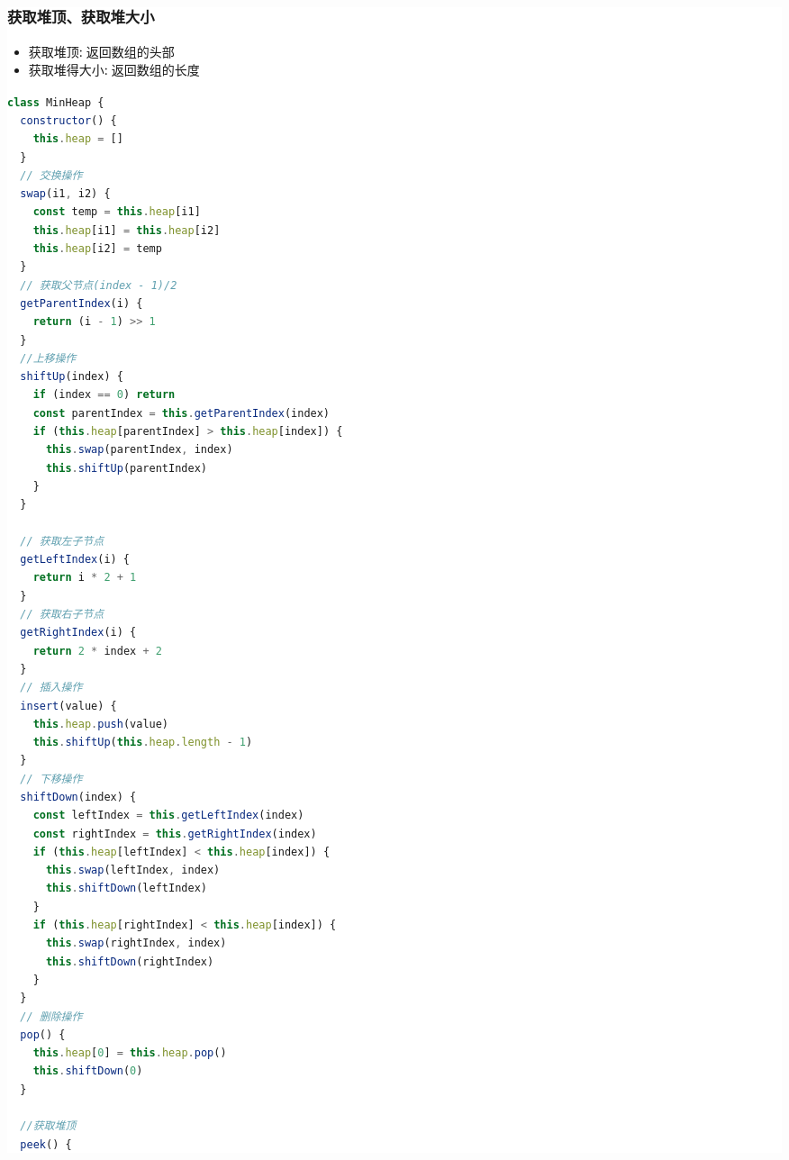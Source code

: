 ### 获取堆顶、获取堆大小

- 获取堆顶: 返回数组的头部
- 获取堆得大小: 返回数组的长度

```js
class MinHeap {
  constructor() {
    this.heap = []
  }
  // 交换操作
  swap(i1, i2) {
    const temp = this.heap[i1]
    this.heap[i1] = this.heap[i2]
    this.heap[i2] = temp
  }
  // 获取父节点(index - 1)/2
  getParentIndex(i) {
    return (i - 1) >> 1
  }
  //上移操作
  shiftUp(index) {
    if (index == 0) return
    const parentIndex = this.getParentIndex(index)
    if (this.heap[parentIndex] > this.heap[index]) {
      this.swap(parentIndex, index)
      this.shiftUp(parentIndex)
    }
  }

  // 获取左子节点
  getLeftIndex(i) {
    return i * 2 + 1
  }
  // 获取右子节点
  getRightIndex(i) {
    return 2 * index + 2
  }
  // 插入操作
  insert(value) {
    this.heap.push(value)
    this.shiftUp(this.heap.length - 1)
  }
  // 下移操作
  shiftDown(index) {
    const leftIndex = this.getLeftIndex(index)
    const rightIndex = this.getRightIndex(index)
    if (this.heap[leftIndex] < this.heap[index]) {
      this.swap(leftIndex, index)
      this.shiftDown(leftIndex)
    }
    if (this.heap[rightIndex] < this.heap[index]) {
      this.swap(rightIndex, index)
      this.shiftDown(rightIndex)
    }
  }
  // 删除操作
  pop() {
    this.heap[0] = this.heap.pop()
    this.shiftDown(0)
  }

  //获取堆顶
  peek() {
```